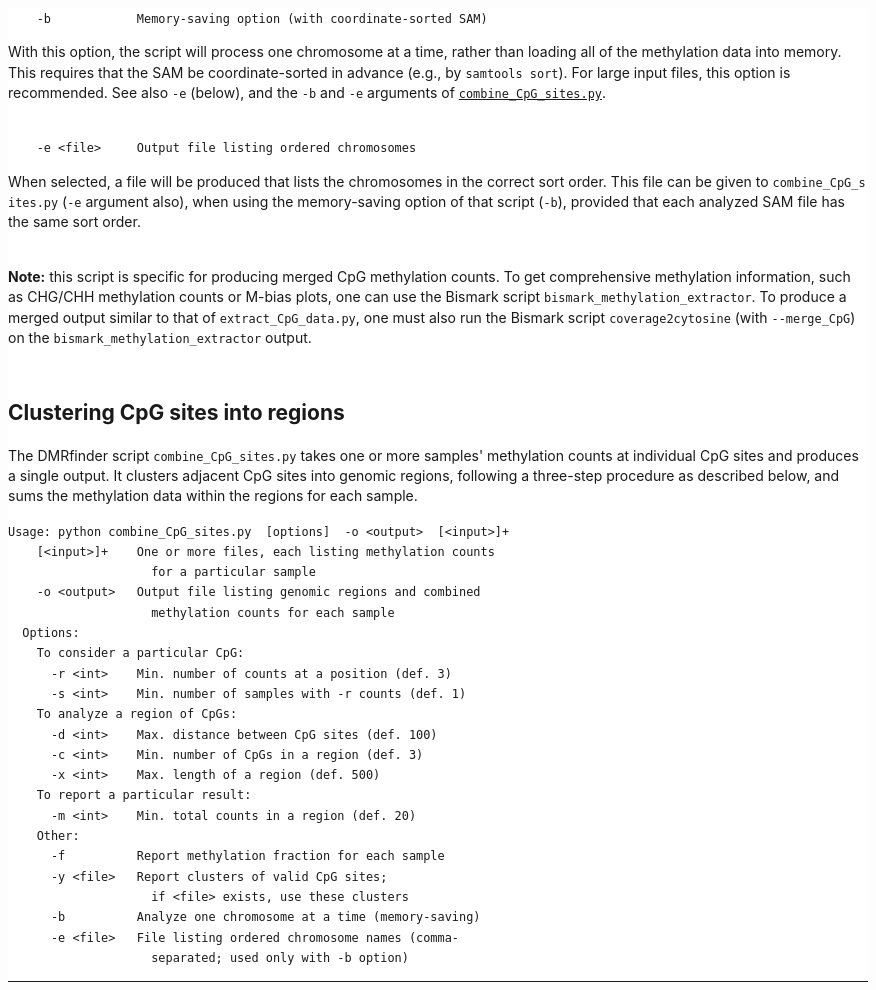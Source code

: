 ```
    -b            Memory-saving option (with coordinate-sorted SAM)
```
With this option, the script will process one chromosome at a time, rather than loading all of the methylation data into memory.  This requires that the SAM be coordinate-sorted in advance (e.g., by `samtools sort`).  For large input files, this option is recommended.  See also `-e` (below), and the `-b` and `-e` arguments of [`combine_CpG_sites.py`](#cluster).
<br><br>

```
    -e <file>     Output file listing ordered chromosomes
```
When selected, a file will be produced that lists the chromosomes in the correct sort order.  This file can be given to `combine_CpG_sites.py` (`-e` argument also), when using the memory-saving option of that script (`-b`), provided that each analyzed SAM file has the same sort order.
<br><br>

**Note:** this script is specific for producing merged CpG methylation counts.  To get comprehensive methylation information, such as CHG/CHH methylation counts or M-bias plots, one can use the Bismark script `bismark_methylation_extractor`.  To produce a merged output similar to that of `extract_CpG_data.py`, one must also run the Bismark script `coverage2cytosine` (with `--merge_CpG`) on the `bismark_methylation_extractor` output.
<br><br>


## Clustering CpG sites into regions <a name="cluster"></a>

The DMRfinder script `combine_CpG_sites.py` takes one or more samples' methylation counts at individual CpG sites and produces a single output.  It clusters adjacent CpG sites into genomic regions, following a three-step procedure as described below, and sums the methylation data within the regions for each sample.

```
Usage: python combine_CpG_sites.py  [options]  -o <output>  [<input>]+
    [<input>]+    One or more files, each listing methylation counts
                    for a particular sample
    -o <output>   Output file listing genomic regions and combined
                    methylation counts for each sample
  Options:
    To consider a particular CpG:
      -r <int>    Min. number of counts at a position (def. 3)
      -s <int>    Min. number of samples with -r counts (def. 1)
    To analyze a region of CpGs:
      -d <int>    Max. distance between CpG sites (def. 100)
      -c <int>    Min. number of CpGs in a region (def. 3)
      -x <int>    Max. length of a region (def. 500)
    To report a particular result:
      -m <int>    Min. total counts in a region (def. 20)
    Other:
      -f          Report methylation fraction for each sample
      -y <file>   Report clusters of valid CpG sites;
                    if <file> exists, use these clusters
      -b          Analyze one chromosome at a time (memory-saving)
      -e <file>   File listing ordered chromosome names (comma-
                    separated; used only with -b option)
```
---
